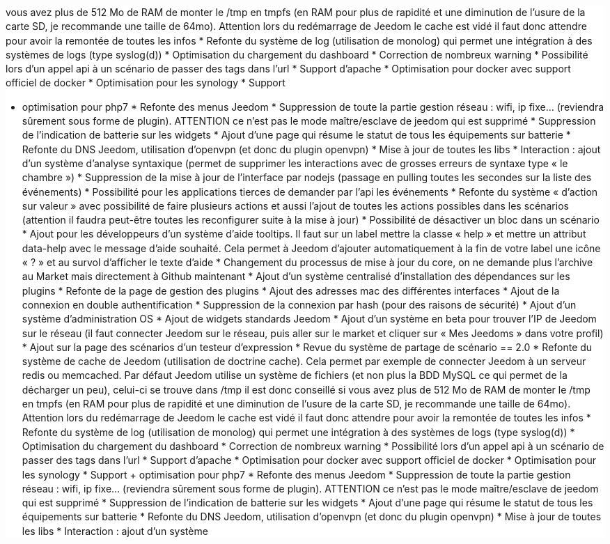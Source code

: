 vous avez plus de 512 Mo de RAM de monter le /tmp en tmpfs (en RAM pour
plus de rapidité et une diminution de l’usure de la carte SD, je
recommande une taille de 64mo). Attention lors du redémarrage de Jeedom
le cache est vidé il faut donc attendre pour avoir la remontée de toutes
les infos \* Refonte du système de log (utilisation de monolog) qui
permet une intégration à des systèmes de logs (type syslog(d)) \*
Optimisation du chargement du dashboard \* Correction de nombreux
warning \* Possibilité lors d’un appel api à un scénario de passer des
tags dans l’url \* Support d’apache \* Optimisation pour docker avec
support officiel de docker \* Optimisation pour les synology \* Support
+ optimisation pour php7 \* Refonte des menus Jeedom \* Suppression de
toute la partie gestion réseau : wifi, ip fixe… (reviendra sûrement sous
forme de plugin). ATTENTION ce n’est pas le mode maître/esclave de
jeedom qui est supprimé \* Suppression de l’indication de batterie sur
les widgets \* Ajout d’une page qui résume le statut de tous les
équipements sur batterie \* Refonte du DNS Jeedom, utilisation d’openvpn
(et donc du plugin openvpn) \* Mise à jour de toutes les libs \*
Interaction : ajout d’un système d’analyse syntaxique (permet de
supprimer les interactions avec de grosses erreurs de syntaxe type « le
chambre ») \* Suppression de la mise à jour de l’interface par nodejs
(passage en pulling toutes les secondes sur la liste des événements) \*
Possibilité pour les applications tierces de demander par l’api les
événements \* Refonte du système « d’action sur valeur » avec
possibilité de faire plusieurs actions et aussi l’ajout de toutes les
actions possibles dans les scénarios (attention il faudra peut-être
toutes les reconfigurer suite à la mise à jour) \* Possibilité de
désactiver un bloc dans un scénario \* Ajout pour les développeurs d’un
système d’aide tooltips. Il faut sur un label mettre la classe « help »
et mettre un attribut data-help avec le message d’aide souhaité. Cela
permet à Jeedom d’ajouter automatiquement à la fin de votre label une
icône « ? » et au survol d’afficher le texte d’aide \* Changement du
processus de mise à jour du core, on ne demande plus l’archive au Market
mais directement à Github maintenant \* Ajout d’un système centralisé
d’installation des dépendances sur les plugins \* Refonte de la page de
gestion des plugins \* Ajout des adresses mac des différentes interfaces
\* Ajout de la connexion en double authentification \* Suppression de la
connexion par hash (pour des raisons de sécurité) \* Ajout d’un système
d’administration OS \* Ajout de widgets standards Jeedom \* Ajout d’un
système en beta pour trouver l’IP de Jeedom sur le réseau (il faut
connecter Jeedom sur le réseau, puis aller sur le market et cliquer sur
« Mes Jeedoms » dans votre profil) \* Ajout sur la page des scénarios
d’un testeur d’expression \* Revue du système de partage de scénario ==
2.0 \* Refonte du système de cache de Jeedom (utilisation de doctrine
cache). Cela permet par exemple de connecter Jeedom à un serveur redis
ou memcached. Par défaut Jeedom utilise un système de fichiers (et non
plus la BDD MySQL ce qui permet de la décharger un peu), celui-ci se
trouve dans /tmp il est donc conseillé si vous avez plus de 512 Mo de
RAM de monter le /tmp en tmpfs (en RAM pour plus de rapidité et une
diminution de l’usure de la carte SD, je recommande une taille de 64mo).
Attention lors du redémarrage de Jeedom le cache est vidé il faut donc
attendre pour avoir la remontée de toutes les infos \* Refonte du
système de log (utilisation de monolog) qui permet une intégration à des
systèmes de logs (type syslog(d)) \* Optimisation du chargement du
dashboard \* Correction de nombreux warning \* Possibilité lors d’un
appel api à un scénario de passer des tags dans l’url \* Support
d’apache \* Optimisation pour docker avec support officiel de docker \*
Optimisation pour les synology \* Support + optimisation pour php7 \*
Refonte des menus Jeedom \* Suppression de toute la partie gestion
réseau : wifi, ip fixe… (reviendra sûrement sous forme de plugin).
ATTENTION ce n’est pas le mode maître/esclave de jeedom qui est supprimé
\* Suppression de l’indication de batterie sur les widgets \* Ajout
d’une page qui résume le statut de tous les équipements sur batterie \*
Refonte du DNS Jeedom, utilisation d’openvpn (et donc du plugin openvpn)
\* Mise à jour de toutes les libs \* Interaction : ajout d’un système